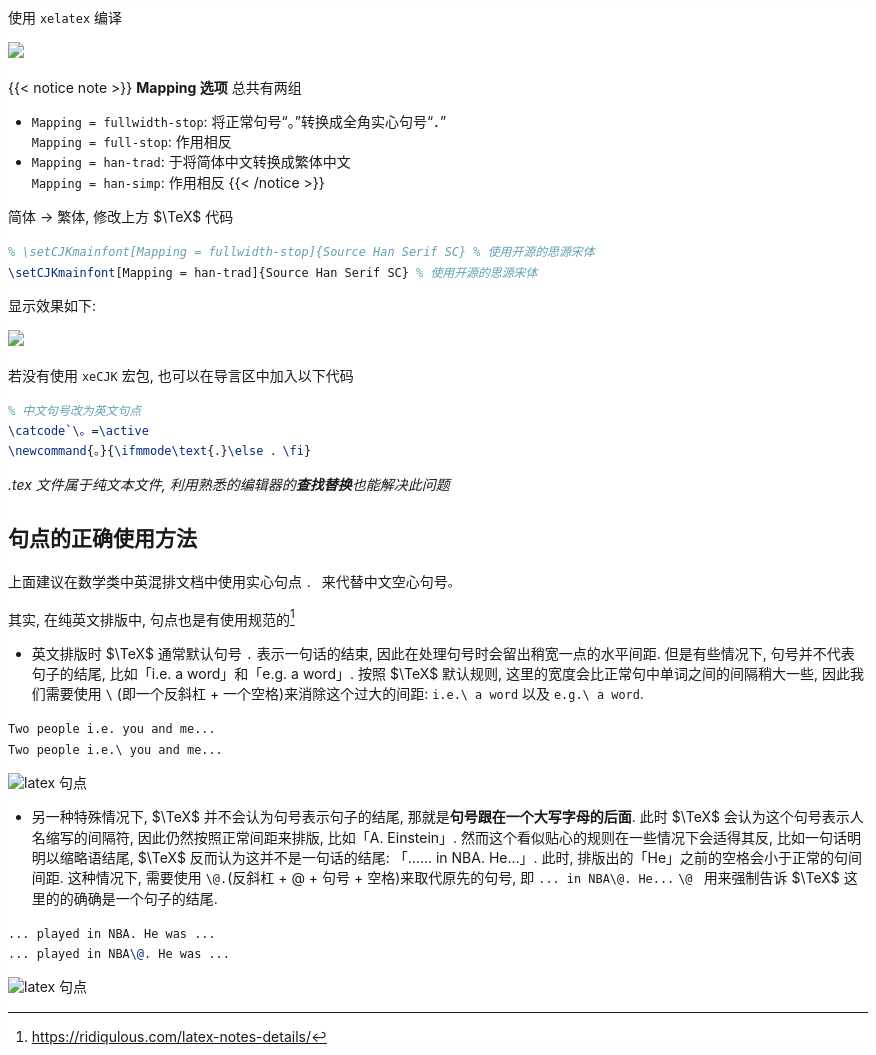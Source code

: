 使用 `xelatex` 编译

<img src="https://ttfou.com/images/2020/03/05/fb84414100b1b24e93e569ab1ac72213.png" width=75% />

{{< notice note >}}
**Mapping 选项** 总共有两组
- `Mapping = fullwidth-stop`: 将正常句号“。”转换成全角实心句号“．” <br>
  `Mapping = full-stop`: 作用相反
- `Mapping = han-trad`: 于将简体中文转换成繁体中文<br>
  `Mapping = han-simp`: 作用相反
{{< /notice >}}

简体 $\to$ 繁体, 修改上方 $\TeX$ 代码

```tex
% \setCJKmainfont[Mapping = fullwidth-stop]{Source Han Serif SC} % 使用开源的思源宋体
\setCJKmainfont[Mapping = han-trad]{Source Han Serif SC} % 使用开源的思源宋体
```

显示效果如下:

<img src="https://ttfou.com/images/2020/03/05/cd04f43de508e58e0e9d318f37ff3083.png" width=70% />

若没有使用 `xeCJK` 宏包, 也可以在导言区中加入以下代码

```tex
% 中文句号改为英文句点
\catcode`\。=\active
\newcommand{。}{\ifmmode\text{．}\else ．\fi}
```

*.tex 文件属于纯文本文件, 利用熟悉的编辑器的**查找替换**也能解决此问题*

## 句点的正确使用方法

上面建议在数学类中英混排文档中使用实心句点 `．` 来代替中文空心句号`。`

其实, 在纯英文排版中, 句点也是有使用规范的[^2]

- 英文排版时 $\TeX$ 通常默认句号 `.` 表示一句话的结束, 因此在处理句号时会留出稍宽一点的水平间距. 但是有些情况下, 句号并不代表句子的结尾, 比如「i.e. a word」和「e.g. a word」. 按照 $\TeX$ 默认规则, 这里的宽度会比正常句中单词之间的间隔稍大一些, 因此我们需要使用 `\` (即一个反斜杠 + 一个空格)来消除这个过大的间距: `i.e.\ a word` 以及 `e.g.\ a word`.
```tex
Two people i.e. you and me...
Two people i.e.\ you and me...
```
<img src="https://ttfou.com/images/2020/03/05/0b2ab3c6633944ee98645eb34601dda9.png" title="latex 句点" alt="latex 句点" />

- 另一种特殊情况下, $\TeX$ 并不会认为句号表示句子的结尾, 那就是**句号跟在一个大写字母的后面**. 此时 $\TeX$ 会认为这个句号表示人名缩写的间隔符, 因此仍然按照正常间距来排版, 比如「A. Einstein」. 然而这个看似贴心的规则在一些情况下会适得其反, 比如一句话明明以缩略语结尾, $\TeX$ 反而认为这并不是一句话的结尾: 「…… in NBA. He…」. 此时, 排版出的「He」之前的空格会小于正常的句间间距. 这种情况下, 需要使用 `\@.`(反斜杠 + @ + 句号 + 空格)来取代原先的句号, 即 `... in NBA\@. He...` `\@ ` 用来强制告诉 $\TeX$ 这里的的确确是一个句子的结尾.

```tex
... played in NBA. He was ...
... played in NBA\@. He was ...
```

<img src="https://ttfou.com/images/2020/03/05/12f04a5977cc3af44b4d12edbbf8c67a.png" title="latex 句点" alt="latex 句点" />

[^1]: http://mirrors.ibiblio.org/CTAN/macros/xetex/latex/xecjk/xeCJK.pdf
[^2]: https://ridiqulous.com/latex-notes-details/
